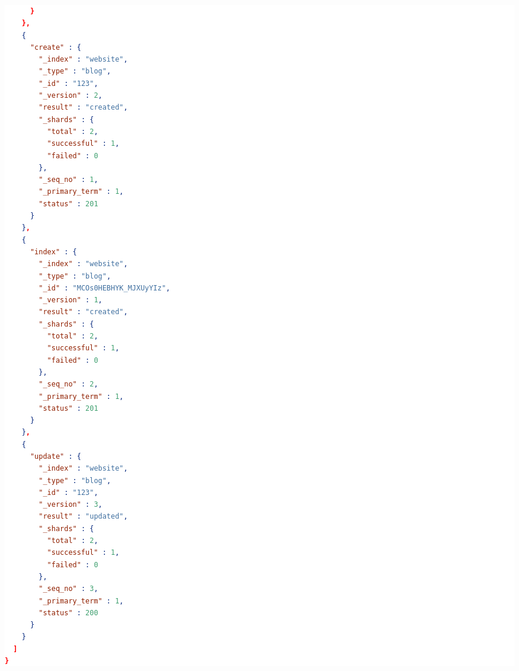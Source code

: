    ```json
         }
       },
       {
         "create" : {
           "_index" : "website",
           "_type" : "blog",
           "_id" : "123",
           "_version" : 2,
           "result" : "created",
           "_shards" : {
             "total" : 2,
             "successful" : 1,
             "failed" : 0
           },
           "_seq_no" : 1,
           "_primary_term" : 1,
           "status" : 201
         }
       },
       {
         "index" : {
           "_index" : "website",
           "_type" : "blog",
           "_id" : "MCOs0HEBHYK_MJXUyYIz",
           "_version" : 1,
           "result" : "created",
           "_shards" : {
             "total" : 2,
             "successful" : 1,
             "failed" : 0
           },
           "_seq_no" : 2,
           "_primary_term" : 1,
           "status" : 201
         }
       },
       {
         "update" : {
           "_index" : "website",
           "_type" : "blog",
           "_id" : "123",
           "_version" : 3,
           "result" : "updated",
           "_shards" : {
             "total" : 2,
             "successful" : 1,
             "failed" : 0
           },
           "_seq_no" : 3,
           "_primary_term" : 1,
           "status" : 200
         }
       }
     ]
   }
   ```

   
